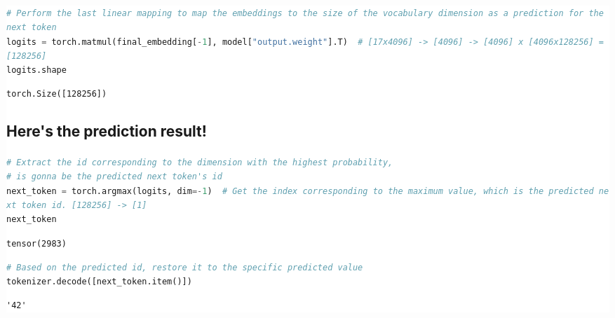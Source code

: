 
```python
# Perform the last linear mapping to map the embeddings to the size of the vocabulary dimension as a prediction for the next token
logits = torch.matmul(final_embedding[-1], model["output.weight"].T)  # [17x4096] -> [4096] -> [4096] x [4096x128256] = [128256]
logits.shape
```




    torch.Size([128256])



## Here's the prediction result!


```python
# Extract the id corresponding to the dimension with the highest probability,
# is gonna be the predicted next token's id
next_token = torch.argmax(logits, dim=-1)  # Get the index corresponding to the maximum value, which is the predicted next token id. [128256] -> [1]
next_token
```




    tensor(2983)




```python
# Based on the predicted id, restore it to the specific predicted value
tokenizer.decode([next_token.item()])
```




    '42'



<div>